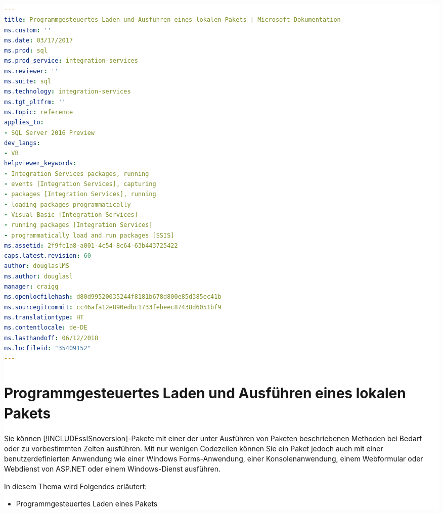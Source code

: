 ```yaml
---
title: Programmgesteuertes Laden und Ausführen eines lokalen Pakets | Microsoft-Dokumentation
ms.custom: ''
ms.date: 03/17/2017
ms.prod: sql
ms.prod_service: integration-services
ms.reviewer: ''
ms.suite: sql
ms.technology: integration-services
ms.tgt_pltfrm: ''
ms.topic: reference
applies_to:
- SQL Server 2016 Preview
dev_langs:
- VB
helpviewer_keywords:
- Integration Services packages, running
- events [Integration Services], capturing
- packages [Integration Services], running
- loading packages programmatically
- Visual Basic [Integration Services]
- running packages [Integration Services]
- programmatically load and run packages [SSIS]
ms.assetid: 2f9fc1a8-a001-4c54-8c64-63b443725422
caps.latest.revision: 60
author: douglaslMS
ms.author: douglasl
manager: craigg
ms.openlocfilehash: d80d99520035244f8181b678d800e85d385ec41b
ms.sourcegitcommit: cc46afa12e890edbc1733febeec87438d6051bf9
ms.translationtype: HT
ms.contentlocale: de-DE
ms.lasthandoff: 06/12/2018
ms.locfileid: "35409152"
---
```

# <a name="loading-and-running-a-local-package-programmatically"></a>Programmgesteuertes Laden und Ausführen eines lokalen Pakets
  Sie können [!INCLUDE[ssISnoversion](../../includes/ssisnoversion-md.md)]-Pakete mit einer der unter [Ausführen von Paketen](https://msdn.microsoft.com/library/ms141708(v=sql.110).aspx) beschriebenen Methoden bei Bedarf oder zu vorbestimmten Zeiten ausführen. Mit nur wenigen Codezeilen können Sie ein Paket jedoch auch mit einer benutzerdefinierten Anwendung wie einer Windows Forms-Anwendung, einer Konsolenanwendung, einem Webformular oder Webdienst von ASP.NET oder einem Windows-Dienst ausführen.  
  
 In diesem Thema wird Folgendes erläutert:  
  
-   Programmgesteuertes Laden eines Pakets  
  